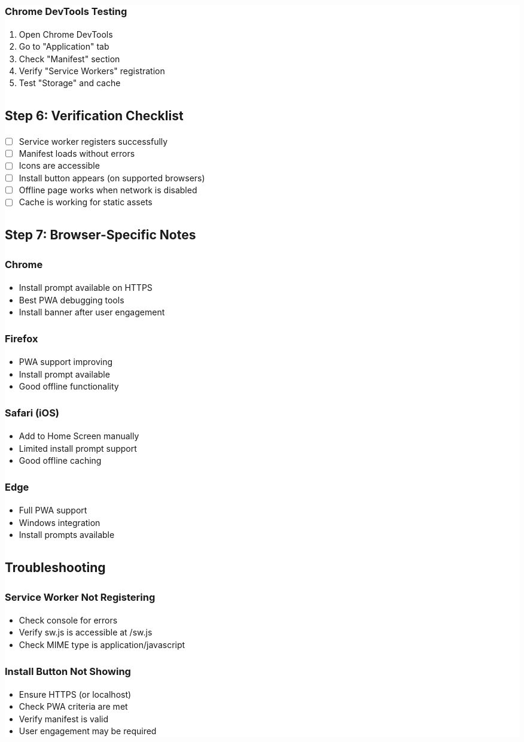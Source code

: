 ### Chrome DevTools Testing
1. Open Chrome DevTools
2. Go to "Application" tab
3. Check "Manifest" section
4. Verify "Service Workers" registration
5. Test "Storage" and cache

## Step 6: Verification Checklist

- [ ] Service worker registers successfully
- [ ] Manifest loads without errors
- [ ] Icons are accessible
- [ ] Install button appears (on supported browsers)
- [ ] Offline page works when network is disabled
- [ ] Cache is working for static assets

## Step 7: Browser-Specific Notes

### Chrome
- Install prompt available on HTTPS
- Best PWA debugging tools
- Install banner after user engagement

### Firefox
- PWA support improving
- Install prompt available
- Good offline functionality

### Safari (iOS)
- Add to Home Screen manually
- Limited install prompt support
- Good offline caching

### Edge
- Full PWA support
- Windows integration
- Install prompts available

## Troubleshooting

### Service Worker Not Registering
- Check console for errors
- Verify sw.js is accessible at /sw.js
- Check MIME type is application/javascript

### Install Button Not Showing
- Ensure HTTPS (or localhost)
- Check PWA criteria are met
- Verify manifest is valid
- User engagement may be required
